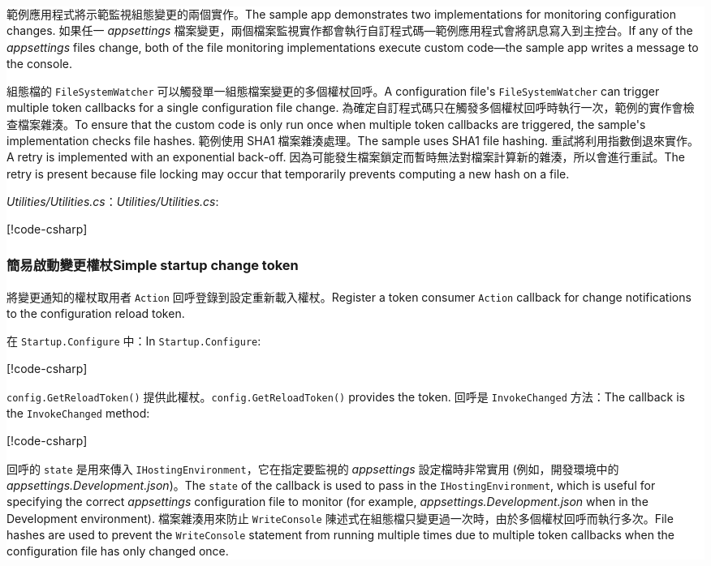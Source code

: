 <span data-ttu-id="8d08e-253">範例應用程式將示範監視組態變更的兩個實作。</span><span class="sxs-lookup"><span data-stu-id="8d08e-253">The sample app demonstrates two implementations for monitoring configuration changes.</span></span> <span data-ttu-id="8d08e-254">如果任一 *appsettings* 檔案變更，兩個檔案監視實作都會執行自訂程式碼&mdash;範例應用程式會將訊息寫入到主控台。</span><span class="sxs-lookup"><span data-stu-id="8d08e-254">If any of the *appsettings* files change, both of the file monitoring implementations execute custom code&mdash;the sample app writes a message to the console.</span></span>

<span data-ttu-id="8d08e-255">組態檔的 `FileSystemWatcher` 可以觸發單一組態檔案變更的多個權杖回呼。</span><span class="sxs-lookup"><span data-stu-id="8d08e-255">A configuration file's `FileSystemWatcher` can trigger multiple token callbacks for a single configuration file change.</span></span> <span data-ttu-id="8d08e-256">為確定自訂程式碼只在觸發多個權杖回呼時執行一次，範例的實作會檢查檔案雜湊。</span><span class="sxs-lookup"><span data-stu-id="8d08e-256">To ensure that the custom code is only run once when multiple token callbacks are triggered, the sample's implementation checks file hashes.</span></span> <span data-ttu-id="8d08e-257">範例使用 SHA1 檔案雜湊處理。</span><span class="sxs-lookup"><span data-stu-id="8d08e-257">The sample uses SHA1 file hashing.</span></span> <span data-ttu-id="8d08e-258">重試將利用指數倒退來實作。</span><span class="sxs-lookup"><span data-stu-id="8d08e-258">A retry is implemented with an exponential back-off.</span></span> <span data-ttu-id="8d08e-259">因為可能發生檔案鎖定而暫時無法對檔案計算新的雜湊，所以會進行重試。</span><span class="sxs-lookup"><span data-stu-id="8d08e-259">The retry is present because file locking may occur that temporarily prevents computing a new hash on a file.</span></span>

<span data-ttu-id="8d08e-260">*Utilities/Utilities.cs*：</span><span class="sxs-lookup"><span data-stu-id="8d08e-260">*Utilities/Utilities.cs*:</span></span>

[!code-csharp[](change-tokens/samples/2.x/SampleApp/Utilities/Utilities.cs?name=snippet1)]

### <a name="simple-startup-change-token"></a><span data-ttu-id="8d08e-261">簡易啟動變更權杖</span><span class="sxs-lookup"><span data-stu-id="8d08e-261">Simple startup change token</span></span>

<span data-ttu-id="8d08e-262">將變更通知的權杖取用者 `Action` 回呼登錄到設定重新載入權杖。</span><span class="sxs-lookup"><span data-stu-id="8d08e-262">Register a token consumer `Action` callback for change notifications to the configuration reload token.</span></span>

<span data-ttu-id="8d08e-263">在 `Startup.Configure` 中：</span><span class="sxs-lookup"><span data-stu-id="8d08e-263">In `Startup.Configure`:</span></span>

[!code-csharp[](change-tokens/samples/2.x/SampleApp/Startup.cs?name=snippet2)]

<span data-ttu-id="8d08e-264">`config.GetReloadToken()` 提供此權杖。</span><span class="sxs-lookup"><span data-stu-id="8d08e-264">`config.GetReloadToken()` provides the token.</span></span> <span data-ttu-id="8d08e-265">回呼是 `InvokeChanged` 方法：</span><span class="sxs-lookup"><span data-stu-id="8d08e-265">The callback is the `InvokeChanged` method:</span></span>

[!code-csharp[](change-tokens/samples/2.x/SampleApp/Startup.cs?name=snippet3)]

<span data-ttu-id="8d08e-266">回呼的 `state` 是用來傳入 `IHostingEnvironment`，它在指定要監視的 *appsettings* 設定檔時非常實用 (例如，開發環境中的 *appsettings.Development.json*)。</span><span class="sxs-lookup"><span data-stu-id="8d08e-266">The `state` of the callback is used to pass in the `IHostingEnvironment`, which is useful for specifying the correct *appsettings* configuration file to monitor (for example, *appsettings.Development.json* when in the Development environment).</span></span> <span data-ttu-id="8d08e-267">檔案雜湊用來防止 `WriteConsole` 陳述式在組態檔只變更過一次時，由於多個權杖回呼而執行多次。</span><span class="sxs-lookup"><span data-stu-id="8d08e-267">File hashes are used to prevent the `WriteConsole` statement from running multiple times due to multiple token callbacks when the configuration file has only changed once.</span></span>
